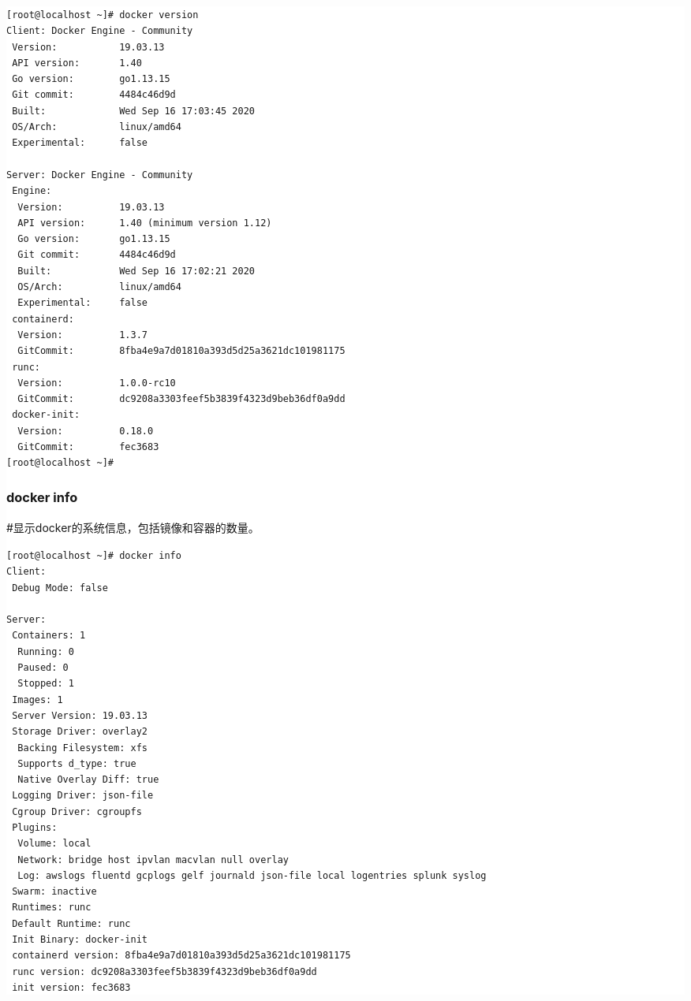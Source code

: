 ```shell
[root@localhost ~]# docker version
Client: Docker Engine - Community
 Version:           19.03.13
 API version:       1.40
 Go version:        go1.13.15
 Git commit:        4484c46d9d
 Built:             Wed Sep 16 17:03:45 2020
 OS/Arch:           linux/amd64
 Experimental:      false

Server: Docker Engine - Community
 Engine:
  Version:          19.03.13
  API version:      1.40 (minimum version 1.12)
  Go version:       go1.13.15
  Git commit:       4484c46d9d
  Built:            Wed Sep 16 17:02:21 2020
  OS/Arch:          linux/amd64
  Experimental:     false
 containerd:
  Version:          1.3.7
  GitCommit:        8fba4e9a7d01810a393d5d25a3621dc101981175
 runc:
  Version:          1.0.0-rc10
  GitCommit:        dc9208a3303feef5b3839f4323d9beb36df0a9dd
 docker-init:
  Version:          0.18.0
  GitCommit:        fec3683
[root@localhost ~]#
```

### docker info  

#显示docker的系统信息，包括镜像和容器的数量。

```shell
[root@localhost ~]# docker info
Client:
 Debug Mode: false

Server:
 Containers: 1
  Running: 0
  Paused: 0
  Stopped: 1
 Images: 1
 Server Version: 19.03.13
 Storage Driver: overlay2
  Backing Filesystem: xfs
  Supports d_type: true
  Native Overlay Diff: true
 Logging Driver: json-file
 Cgroup Driver: cgroupfs
 Plugins:
  Volume: local
  Network: bridge host ipvlan macvlan null overlay
  Log: awslogs fluentd gcplogs gelf journald json-file local logentries splunk syslog
 Swarm: inactive
 Runtimes: runc
 Default Runtime: runc
 Init Binary: docker-init
 containerd version: 8fba4e9a7d01810a393d5d25a3621dc101981175
 runc version: dc9208a3303feef5b3839f4323d9beb36df0a9dd
 init version: fec3683
```